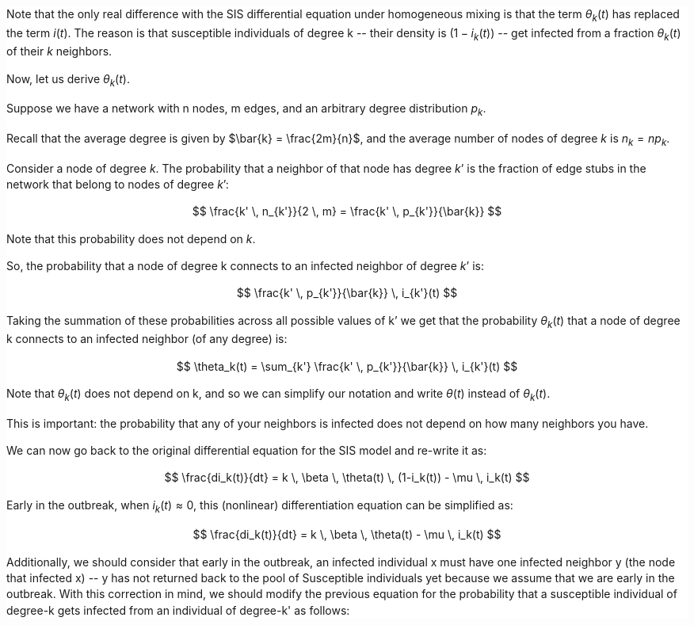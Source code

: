 Note that the only real difference with the SIS differential equation under homogeneous mixing is that the term $\theta_k(t)$ has replaced the term $i(t)$.  The reason is that susceptible individuals of degree k -- their density is $(1-i_k(t))$ -- get infected from a fraction $\theta_k(t)$ of their $k$ neighbors. 

Now, let us derive $\theta_k(t)$.  

Suppose we have a network with n nodes, m edges, and an arbitrary degree distribution $p_k$.  

Recall that the average degree is given by $\bar{k} = \frac{2m}{n}$, and the average number of nodes of degree $k$ is $n_k = np_k$.  

Consider a node of degree $k$. The probability that a neighbor of that node has degree $k’$ is the fraction of edge stubs in the network that belong to nodes of degree $k’$: 

$$
\frac{k' \, n_{k'}}{2 \, m} = \frac{k' \, p_{k'}}{\bar{k}}
$$

Note that this probability does not depend on $k$. 

So, the probability that a node of degree k connects to an infected neighbor of degree $k’$ is: 

$$
\frac{k' \, p_{k'}}{\bar{k}} \, i_{k'}(t)
$$

Taking the summation of these probabilities across all possible values of k’ we get that the probability $\theta_k(t)$ that a node of degree k connects to an infected neighbor (of any degree) is: 

$$
\theta_k(t) = \sum_{k'} \frac{k' \, p_{k'}}{\bar{k}} \, i_{k'}(t)
$$

Note that $\theta_k(t)$ does not depend on k, and so we can simplify our notation and write $\theta(t)$ instead of $\theta_k(t)$.  

This is important: the probability that any of your neighbors is infected does not depend on how many neighbors you have.  

We can now go back to the original differential equation for the SIS model and re-write it as: 

$$
\frac{di_k(t)}{dt} = k \, \beta \, \theta(t) \, (1-i_k(t)) - \mu \, i_k(t)
$$

Early in the outbreak, when $i_k(t) \approx 0$, this (nonlinear) differentiation equation can be simplified as: 

$$
\frac{di_k(t)}{dt} = k \, \beta \, \theta(t) - \mu \, i_k(t)
$$

Additionally, we should consider that early in the outbreak, an infected individual x must have one infected neighbor y (the node that infected x) -- y has not returned back to the pool of Susceptible individuals yet because we assume that we are early in the outbreak. With this correction in mind,  we should modify the previous equation for the probability that a susceptible individual of degree-k gets infected from an individual of degree-k' as follows:
